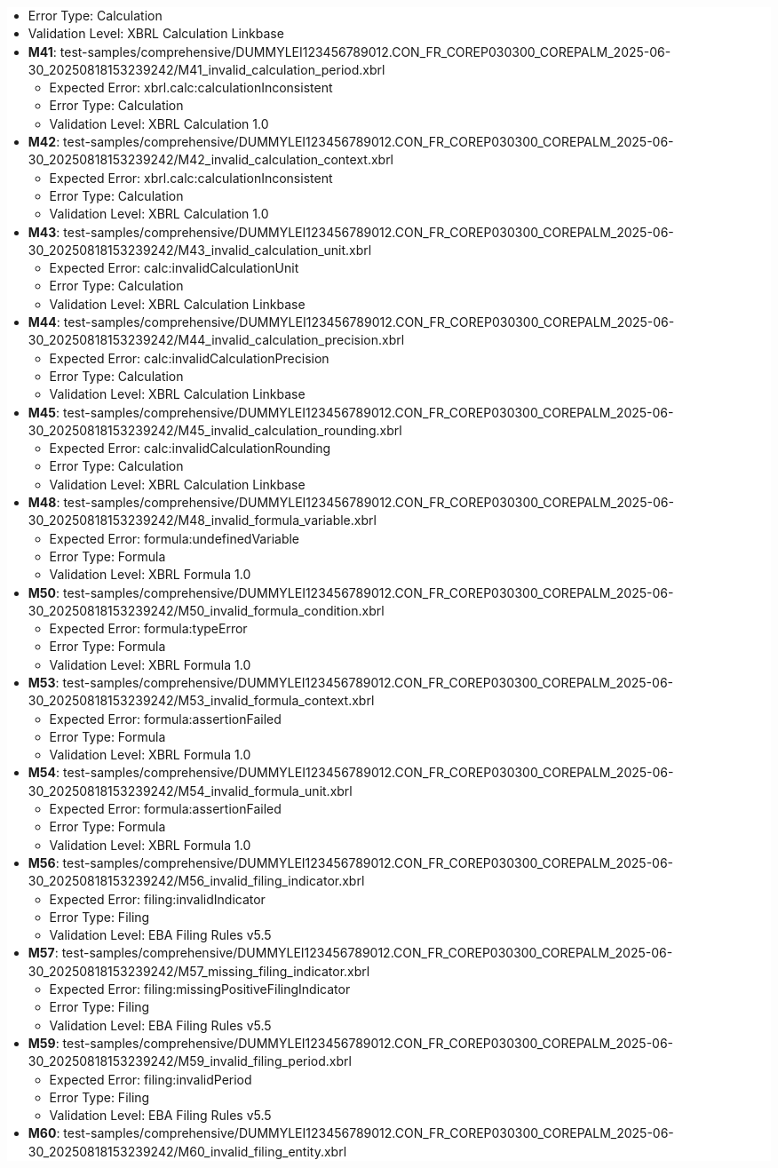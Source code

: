   - Error Type: Calculation
  - Validation Level: XBRL Calculation Linkbase
- **M41**: test-samples/comprehensive/DUMMYLEI123456789012.CON_FR_COREP030300_COREPALM_2025-06-30_20250818153239242/M41_invalid_calculation_period.xbrl
  - Expected Error: xbrl.calc:calculationInconsistent
  - Error Type: Calculation
  - Validation Level: XBRL Calculation 1.0
- **M42**: test-samples/comprehensive/DUMMYLEI123456789012.CON_FR_COREP030300_COREPALM_2025-06-30_20250818153239242/M42_invalid_calculation_context.xbrl
  - Expected Error: xbrl.calc:calculationInconsistent
  - Error Type: Calculation
  - Validation Level: XBRL Calculation 1.0
- **M43**: test-samples/comprehensive/DUMMYLEI123456789012.CON_FR_COREP030300_COREPALM_2025-06-30_20250818153239242/M43_invalid_calculation_unit.xbrl
  - Expected Error: calc:invalidCalculationUnit
  - Error Type: Calculation
  - Validation Level: XBRL Calculation Linkbase
- **M44**: test-samples/comprehensive/DUMMYLEI123456789012.CON_FR_COREP030300_COREPALM_2025-06-30_20250818153239242/M44_invalid_calculation_precision.xbrl
  - Expected Error: calc:invalidCalculationPrecision
  - Error Type: Calculation
  - Validation Level: XBRL Calculation Linkbase
- **M45**: test-samples/comprehensive/DUMMYLEI123456789012.CON_FR_COREP030300_COREPALM_2025-06-30_20250818153239242/M45_invalid_calculation_rounding.xbrl
  - Expected Error: calc:invalidCalculationRounding
  - Error Type: Calculation
  - Validation Level: XBRL Calculation Linkbase
- **M48**: test-samples/comprehensive/DUMMYLEI123456789012.CON_FR_COREP030300_COREPALM_2025-06-30_20250818153239242/M48_invalid_formula_variable.xbrl
  - Expected Error: formula:undefinedVariable
  - Error Type: Formula
  - Validation Level: XBRL Formula 1.0
- **M50**: test-samples/comprehensive/DUMMYLEI123456789012.CON_FR_COREP030300_COREPALM_2025-06-30_20250818153239242/M50_invalid_formula_condition.xbrl
  - Expected Error: formula:typeError
  - Error Type: Formula
  - Validation Level: XBRL Formula 1.0
- **M53**: test-samples/comprehensive/DUMMYLEI123456789012.CON_FR_COREP030300_COREPALM_2025-06-30_20250818153239242/M53_invalid_formula_context.xbrl
  - Expected Error: formula:assertionFailed
  - Error Type: Formula
  - Validation Level: XBRL Formula 1.0
- **M54**: test-samples/comprehensive/DUMMYLEI123456789012.CON_FR_COREP030300_COREPALM_2025-06-30_20250818153239242/M54_invalid_formula_unit.xbrl
  - Expected Error: formula:assertionFailed
  - Error Type: Formula
  - Validation Level: XBRL Formula 1.0
- **M56**: test-samples/comprehensive/DUMMYLEI123456789012.CON_FR_COREP030300_COREPALM_2025-06-30_20250818153239242/M56_invalid_filing_indicator.xbrl
  - Expected Error: filing:invalidIndicator
  - Error Type: Filing
  - Validation Level: EBA Filing Rules v5.5
- **M57**: test-samples/comprehensive/DUMMYLEI123456789012.CON_FR_COREP030300_COREPALM_2025-06-30_20250818153239242/M57_missing_filing_indicator.xbrl
  - Expected Error: filing:missingPositiveFilingIndicator
  - Error Type: Filing
  - Validation Level: EBA Filing Rules v5.5
- **M59**: test-samples/comprehensive/DUMMYLEI123456789012.CON_FR_COREP030300_COREPALM_2025-06-30_20250818153239242/M59_invalid_filing_period.xbrl
  - Expected Error: filing:invalidPeriod
  - Error Type: Filing
  - Validation Level: EBA Filing Rules v5.5
- **M60**: test-samples/comprehensive/DUMMYLEI123456789012.CON_FR_COREP030300_COREPALM_2025-06-30_20250818153239242/M60_invalid_filing_entity.xbrl